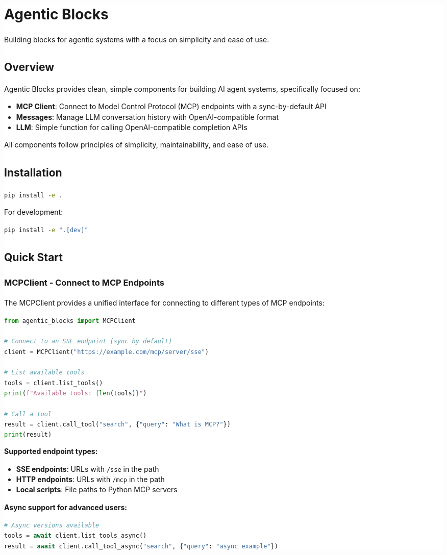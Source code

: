 # Agentic Blocks

Building blocks for agentic systems with a focus on simplicity and ease of use.

## Overview

Agentic Blocks provides clean, simple components for building AI agent systems, specifically focused on:

- **MCP Client**: Connect to Model Control Protocol (MCP) endpoints with a sync-by-default API
- **Messages**: Manage LLM conversation history with OpenAI-compatible format
- **LLM**: Simple function for calling OpenAI-compatible completion APIs

All components follow principles of simplicity, maintainability, and ease of use.

## Installation

```bash
pip install -e .
```

For development:
```bash
pip install -e ".[dev]"
```

## Quick Start

### MCPClient - Connect to MCP Endpoints

The MCPClient provides a unified interface for connecting to different types of MCP endpoints:

```python
from agentic_blocks import MCPClient

# Connect to an SSE endpoint (sync by default)
client = MCPClient("https://example.com/mcp/server/sse")

# List available tools
tools = client.list_tools()
print(f"Available tools: {len(tools)}")

# Call a tool
result = client.call_tool("search", {"query": "What is MCP?"})
print(result)
```

**Supported endpoint types:**
- **SSE endpoints**: URLs with `/sse` in the path
- **HTTP endpoints**: URLs with `/mcp` in the path  
- **Local scripts**: File paths to Python MCP servers

**Async support for advanced users:**
```python
# Async versions available
tools = await client.list_tools_async()
result = await client.call_tool_async("search", {"query": "async example"})
```
